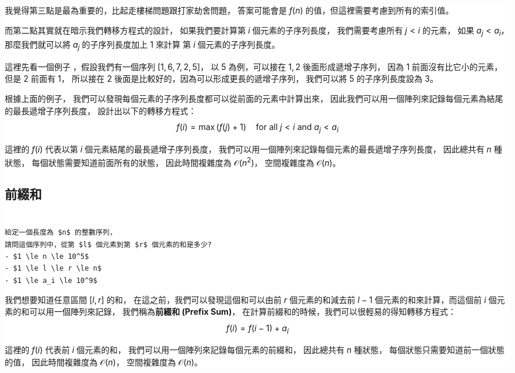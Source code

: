 我覺得第三點是最為重要的，比起走樓梯問題跟打家劫舍問題，
答案可能會是 $f(n)$ 的值，但這裡需要考慮到所有的索引值。

而第二點其實就在暗示我們轉移方程式的設計，
如果我們要計算第 $i$ 個元素的子序列長度，
我們需要考慮所有 $j < i$ 的元素，
如果 $a_j < a_i$，那麼我們就可以將 $a_j$ 的子序列長度加上 $1$ 來計算
第 $i$ 個元素的子序列長度。

這裡先看一個例子 ，假設我們有一個序列 $[1, 6, 7, 2, 5]$，
以 $5$ 為例，可以接在 $1, 2$ 後面形成遞增子序列，
因為 $1$ 前面沒有比它小的元素，但是 $2$ 前面有 $1$，
所以接在 $2$ 後面是比較好的，因為可以形成更長的遞增子序列，
我們可以將 $5$ 的子序列長度設為 $3$。

根據上面的例子，
我們可以發現每個元素的子序列長度都可以從前面的元素中計算出來，
因此我們可以用一個陣列來記錄每個元素為結尾的最長遞增子序列長度，
設計出以下的轉移方程式：
$$
f(i) = \max(f(j) + 1) \quad \text{for all } j < i \text{ and } a_j < a_i
$$ 

這裡的 $f(i)$ 代表以第 $i$ 個元素結尾的最長遞增子序列長度，
我們可以用一個陣列來記錄每個元素的最長遞增子序列長度，
因此總共有 $n$ 種狀態，
每個狀態需要知道前面所有的狀態，
因此時間複雜度為 $\mathcal{O}(n^2)$，
空間複雜度為 $\mathcal{O}(n)$。

## 前綴和

~~~admonish info title=""

給定一個長度為 $n$ 的整數序列，
請問這個序列中，從第 $l$ 個元素到第 $r$ 個元素的和是多少?
- $1 \le n \le 10^5$
- $1 \le l \le r \le n$
- $1 \le a_i \le 10^9$    
~~~
我們想要知道任意區間 $[l, r]$ 的和，
在這之前，我們可以發現這個和可以由前 $r$ 個元素的和減去前 $l-1$ 個元素的和來計算，而這個前 $i$ 個元素的和可以用一個陣列來記錄，
我們稱為**前綴和 (Prefix Sum)**，
在計算前綴和的時候，我們可以很輕易的得知轉移方程式：
$$
    f(i) = f(i - 1) + a_i
$$

這裡的 $f(i)$ 代表前 $i$ 個元素的和，
我們可以用一個陣列來記錄每個元素的前綴和，
因此總共有 $n$ 種狀態，
每個狀態只需要知道前一個狀態的值，
因此時間複雜度為 $\mathcal{O}(n)$，
空間複雜度為 $\mathcal{O}(n)$。
